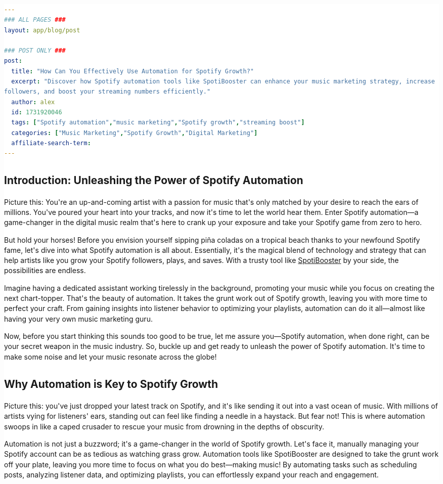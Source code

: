 ```yaml
---
### ALL PAGES ###
layout: app/blog/post

### POST ONLY ###
post:
  title: "How Can You Effectively Use Automation for Spotify Growth?"
  excerpt: "Discover how Spotify automation tools like SpotiBooster can enhance your music marketing strategy, increase followers, and boost your streaming numbers efficiently."
  author: alex
  id: 1731920046
  tags: ["Spotify automation","music marketing","Spotify growth","streaming boost"]
  categories: ["Music Marketing","Spotify Growth","Digital Marketing"]
  affiliate-search-term: 
---
```


## Introduction: Unleashing the Power of Spotify Automation

Picture this: You're an up-and-coming artist with a passion for music that's only matched by your desire to reach the ears of millions. You've poured your heart into your tracks, and now it's time to let the world hear them. Enter Spotify automation—a game-changer in the digital music realm that's here to crank up your exposure and take your Spotify game from zero to hero.

But hold your horses! Before you envision yourself sipping piña coladas on a tropical beach thanks to your newfound Spotify fame, let's dive into what Spotify automation is all about. Essentially, it's the magical blend of technology and strategy that can help artists like you grow your Spotify followers, plays, and saves. With a trusty tool like [SpotiBooster](https://spotibooster.com) by your side, the possibilities are endless.

Imagine having a dedicated assistant working tirelessly in the background, promoting your music while you focus on creating the next chart-topper. That's the beauty of automation. It takes the grunt work out of Spotify growth, leaving you with more time to perfect your craft. From gaining insights into listener behavior to optimizing your playlists, automation can do it all—almost like having your very own music marketing guru.

Now, before you start thinking this sounds too good to be true, let me assure you—Spotify automation, when done right, can be your secret weapon in the music industry. So, buckle up and get ready to unleash the power of Spotify automation. It's time to make some noise and let your music resonate across the globe!

## Why Automation is Key to Spotify Growth

Picture this: you've just dropped your latest track on Spotify, and it's like sending it out into a vast ocean of music. With millions of artists vying for listeners' ears, standing out can feel like finding a needle in a haystack. But fear not! This is where automation swoops in like a caped crusader to rescue your music from drowning in the depths of obscurity.

Automation is not just a buzzword; it's a game-changer in the world of Spotify growth. Let's face it, manually managing your Spotify account can be as tedious as watching grass grow. Automation tools like SpotiBooster are designed to take the grunt work off your plate, leaving you more time to focus on what you do best—making music! By automating tasks such as scheduling posts, analyzing listener data, and optimizing playlists, you can effortlessly expand your reach and engagement.
